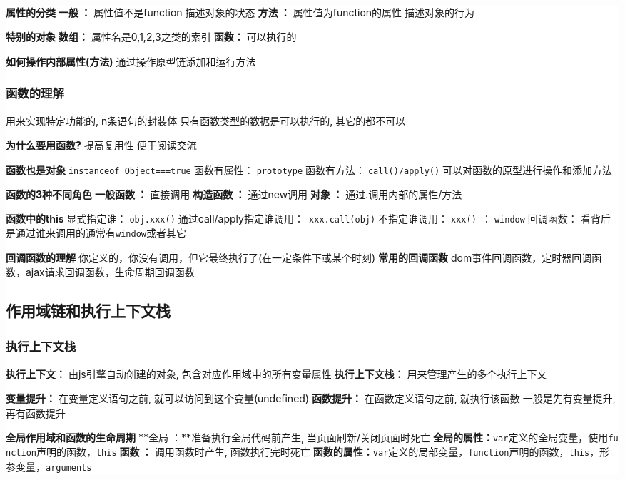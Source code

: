 **属性的分类**
	**一般 ：** 属性值不是function  描述对象的状态
	**方法 ：** 属性值为function的属性  描述对象的行为

**特别的对象**
	**数组：** 属性名是0,1,2,3之类的索引
	**函数：** 可以执行的

**如何操作内部属性(方法)**
	通过操作原型链添加和运行方法

### 函数的理解

用来实现特定功能的, n条语句的封装体
只有函数类型的数据是可以执行的, 其它的都不可以

**为什么要用函数?**
	提高复用性
	便于阅读交流

**函数也是对象**
`instanceof Object===true`
函数有属性： `prototype`
函数有方法： `call()/apply()`
可以对函数的原型进行操作和添加方法

**函数的3种不同角色**
	**一般函数 ：** 直接调用
	**构造函数 ：** 通过new调用
	**对象 ：** 通过.调用内部的属性/方法

**函数中的this**
	显式指定谁： `obj.xxx()`
	通过call/apply指定谁调用：` xxx.call(obj)`
	不指定谁调用： `xxx() `： `window`
	回调函数： 看背后是通过谁来调用的通常有`window`或者其它

**回调函数的理解**
你定义的，你没有调用，但它最终执行了(在一定条件下或某个时刻)
**常用的回调函数**
dom事件回调函数，定时器回调函数，ajax请求回调函数，生命周期回调函数

## 作用域链和执行上下文栈

### 执行上下文栈

**执行上下文：** 由js引擎自动创建的对象, 包含对应作用域中的所有变量属性
**执行上下文栈：** 用来管理产生的多个执行上下文

**变量提升：** 在变量定义语句之前, 就可以访问到这个变量(undefined)
**函数提升：** 在函数定义语句之前, 就执行该函数
一般是先有变量提升, 再有函数提升

**全局作用域和函数的生命周期**
**全局 ：**准备执行全局代码前产生, 当页面刷新/关闭页面时死亡
**全局的属性：**`var`定义的全局变量，使用`function`声明的函数，`this`
**函数 ：** 调用函数时产生, 函数执行完时死亡
**函数的属性：**`var`定义的局部变量，`function`声明的函数，`this`，形参变量，`arguments`
